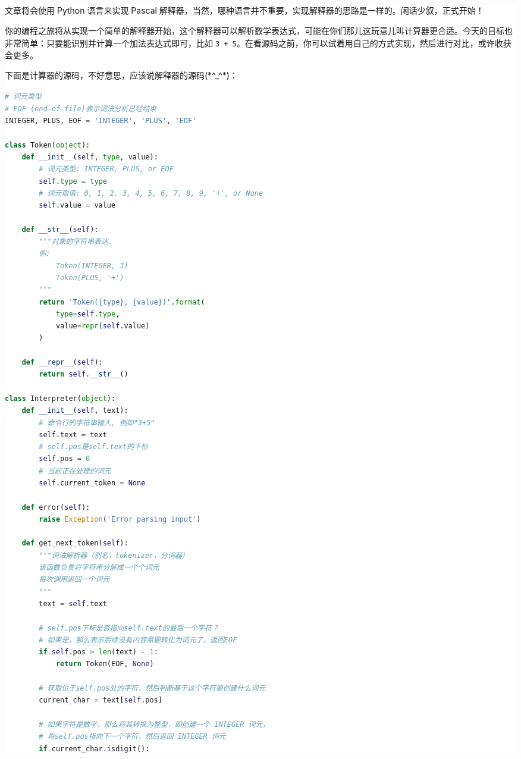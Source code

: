 ```Pascal
```

文章将会使用 Python 语言来实现 Pascal 解释器，当然，哪种语言并不重要，实现解释器的思路是一样的。闲话少叙，正式开始！

你的编程之旅将从实现一个简单的解释器开始，这个解释器可以解析数学表达式，可能在你们那儿这玩意儿叫计算器更合适。今天的目标也非常简单：只要能识别并计算一个加法表达式即可，比如 `3 + 5`。在看源码之前，你可以试着用自己的方式实现，然后进行对比，或许收获会更多。

下面是计算器的源码，不好意思，应该说解释器的源码(\*^\_^\*)：
```Python
# 词元类型
# EOF (end-of-file)表示词法分析已经结束
INTEGER, PLUS, EOF = 'INTEGER', 'PLUS', 'EOF'

class Token(object):
    def __init__(self, type, value):
        # 词元类型: INTEGER, PLUS, or EOF
        self.type = type
        # 词元取值: 0, 1, 2. 3, 4, 5, 6, 7, 8, 9, '+', or None
        self.value = value

    def __str__(self):
        """对象的字符串表达.
        例:
            Token(INTEGER, 3)
            Token(PLUS, '+')
        """
        return 'Token({type}, {value})'.format(
            type=self.type,
            value=repr(self.value)
        )

    def __repr__(self):
        return self.__str__()

class Interpreter(object):
    def __init__(self, text):
        # 命令行的字符串输入, 例如"3+5"
        self.text = text
        # self.pos是self.text的下标
        self.pos = 0
        # 当前正在处理的词元
        self.current_token = None

    def error(self):
        raise Exception('Error parsing input')

    def get_next_token(self):
        """词法解析器（别名，tokenizer，分词器）
        该函数负责将字符串分解成一个个词元
        每次调用返回一个词元
        """
        text = self.text

        # self.pos下标是否指向self.text的最后一个字符？
        # 如果是，那么表示后续没有内容需要转化为词元了，返回EOF
        if self.pos > len(text) - 1:
            return Token(EOF, None)

        # 获取位于self.pos处的字符，然后判断基于这个字符要创建什么词元
        current_char = text[self.pos]

        # 如果字符是数字，那么将其转换为整型，即创建一个 INTEGER 词元，
        # 将self.pos指向下一个字符，然后返回 INTEGER 词元
        if current_char.isdigit():
```

[^1]: 词元含义是指文本的最小单位，在本文中引申为表达式的最小单位，它可以是一个字符，一个数字，一个单词，一个标点符号
[^2]: 流的概念是编程中一个比较抽象的概念，就是把一堆按顺序处理的东西比作水流，词元流就是连续被处理的词元组成的“水流”